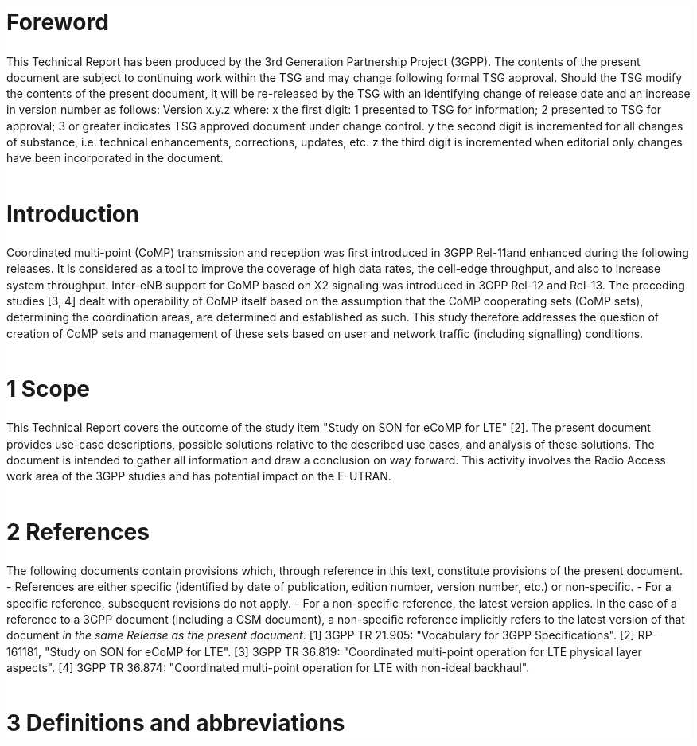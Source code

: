 # Foreword
This Technical Report has been produced by the 3rd Generation Partnership
Project (3GPP).
The contents of the present document are subject to continuing work within the
TSG and may change following formal TSG approval. Should the TSG modify the
contents of the present document, it will be re-released by the TSG with an
identifying change of release date and an increase in version number as
follows:
Version x.y.z
where:
x the first digit:
1 presented to TSG for information;
2 presented to TSG for approval;
3 or greater indicates TSG approved document under change control.
y the second digit is incremented for all changes of substance, i.e. technical
enhancements, corrections, updates, etc.
z the third digit is incremented when editorial only changes have been
incorporated in the document.
# Introduction
Coordinated multi-point (CoMP) transmission and reception was first introduced
in 3GPP Rel-11and enhanced during the following releases. It is considered as
a tool to improve the coverage of high data rates, the cell-edge throughput,
and also to increase system throughput.
Inter-eNB support for CoMP based on X2 signaling was introduced in 3GPP Rel-12
and Rel-13. The preceding studies [3, 4] dealt with operability of CoMP itself
based on the assumption that the CoMP cooperating sets (CoMP sets),
determining the coordination areas, are determined and established as such.
This study therefore addresses the question of creation of CoMP sets and
management of these sets based on user and network traffic (including
signalling) conditions.
# 1 Scope
This Technical Report covers the outcome of the study item "Study on SON for
eCoMP for LTE" [2].
The present document provides use-case descriptions, possible solutions
relative to the described use cases, and analysis of these solutions. The
document is intended to gather all information and draw a conclusion on way
forward.
This activity involves the Radio Access work area of the 3GPP studies and has
potential impact on the E-UTRAN.
# 2 References
The following documents contain provisions which, through reference in this
text, constitute provisions of the present document.
\- References are either specific (identified by date of publication, edition
number, version number, etc.) or non‑specific.
\- For a specific reference, subsequent revisions do not apply.
\- For a non-specific reference, the latest version applies. In the case of a
reference to a 3GPP document (including a GSM document), a non-specific
reference implicitly refers to the latest version of that document _in the
same Release as the present document_.
[1] 3GPP TR 21.905: \"Vocabulary for 3GPP Specifications\".
[2] RP-161181, \"Study on SON for eCoMP for LTE\".
[3] 3GPP TR 36.819: "Coordinated multi-point operation for LTE physical layer
aspects".
[4] 3GPP TR 36.874: "Coordinated multi-point operation for LTE with non-ideal
backhaul".
# 3 Definitions and abbreviations